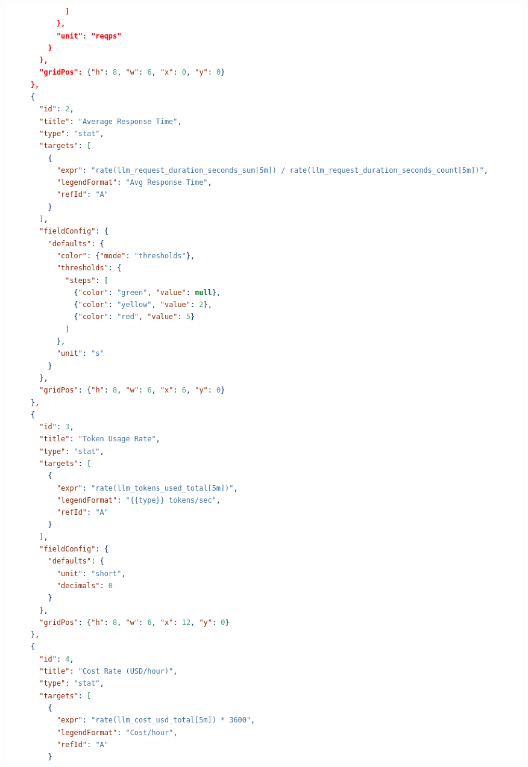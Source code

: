 ```json
              ]
            },
            "unit": "reqps"
          }
        },
        "gridPos": {"h": 8, "w": 6, "x": 0, "y": 0}
      },
      {
        "id": 2,
        "title": "Average Response Time",
        "type": "stat",
        "targets": [
          {
            "expr": "rate(llm_request_duration_seconds_sum[5m]) / rate(llm_request_duration_seconds_count[5m])",
            "legendFormat": "Avg Response Time",
            "refId": "A"
          }
        ],
        "fieldConfig": {
          "defaults": {
            "color": {"mode": "thresholds"},
            "thresholds": {
              "steps": [
                {"color": "green", "value": null},
                {"color": "yellow", "value": 2},
                {"color": "red", "value": 5}
              ]
            },
            "unit": "s"
          }
        },
        "gridPos": {"h": 8, "w": 6, "x": 6, "y": 0}
      },
      {
        "id": 3,
        "title": "Token Usage Rate",
        "type": "stat", 
        "targets": [
          {
            "expr": "rate(llm_tokens_used_total[5m])",
            "legendFormat": "{{type}} tokens/sec",
            "refId": "A"
          }
        ],
        "fieldConfig": {
          "defaults": {
            "unit": "short",
            "decimals": 0
          }
        },
        "gridPos": {"h": 8, "w": 6, "x": 12, "y": 0}
      },
      {
        "id": 4,
        "title": "Cost Rate (USD/hour)",
        "type": "stat",
        "targets": [
          {
            "expr": "rate(llm_cost_usd_total[5m]) * 3600",
            "legendFormat": "Cost/hour",
            "refId": "A"
          }
```